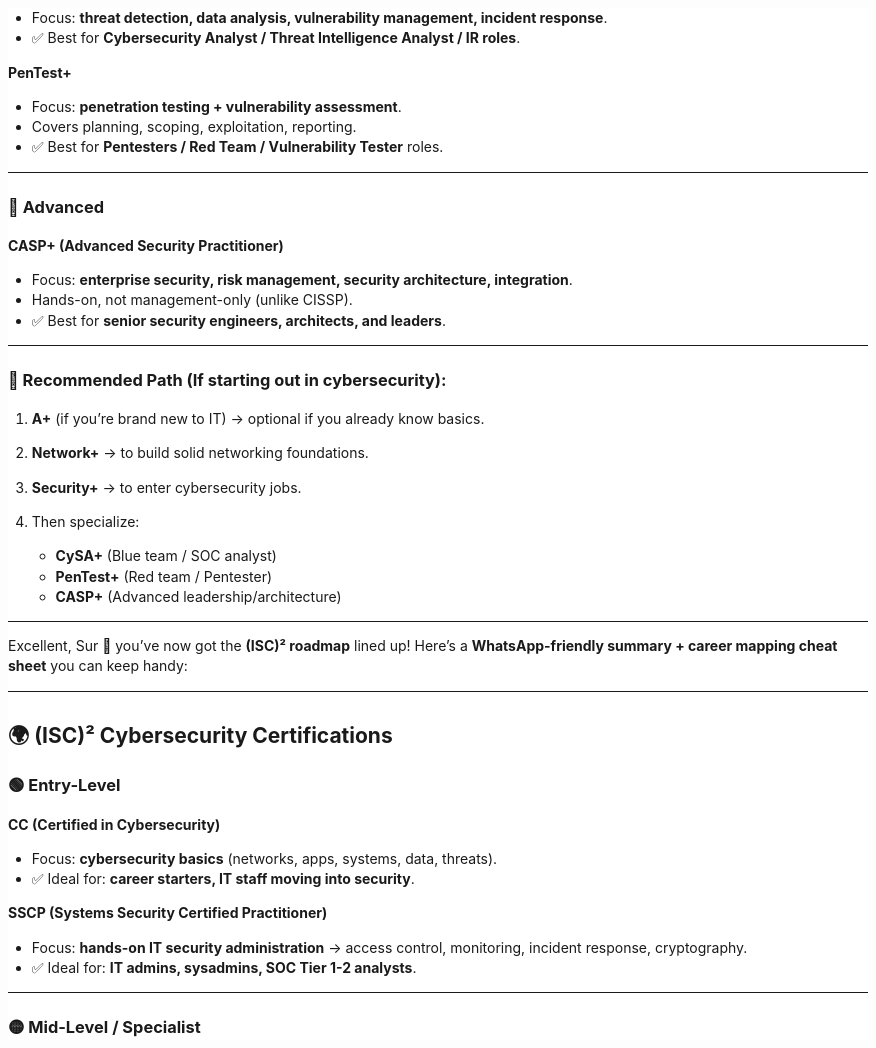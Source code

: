 * Focus: **threat detection, data analysis, vulnerability management, incident response**.
* ✅ Best for **Cybersecurity Analyst / Threat Intelligence Analyst / IR roles**.

**PenTest+**

* Focus: **penetration testing + vulnerability assessment**.
* Covers planning, scoping, exploitation, reporting.
* ✅ Best for **Pentesters / Red Team / Vulnerability Tester** roles.

---

### 🔴 **Advanced**

**CASP+ (Advanced Security Practitioner)**

* Focus: **enterprise security, risk management, security architecture, integration**.
* Hands-on, not management-only (unlike CISSP).
* ✅ Best for **senior security engineers, architects, and leaders**.

---

### 🚀 Recommended Path (If starting out in cybersecurity):

1. **A+** (if you’re brand new to IT) → optional if you already know basics.
2. **Network+** → to build solid networking foundations.
3. **Security+** → to enter cybersecurity jobs.
4. Then specialize:

   * **CySA+** (Blue team / SOC analyst)
   * **PenTest+** (Red team / Pentester)
   * **CASP+** (Advanced leadership/architecture)

---
Excellent, Sur 🚀 you’ve now got the **(ISC)² roadmap** lined up!
Here’s a **WhatsApp-friendly summary + career mapping cheat sheet** you can keep handy:

---

## 🌍 (ISC)² Cybersecurity Certifications

### 🟢 **Entry-Level**

**CC (Certified in Cybersecurity)**

* Focus: **cybersecurity basics** (networks, apps, systems, data, threats).
* ✅ Ideal for: **career starters, IT staff moving into security**.

**SSCP (Systems Security Certified Practitioner)**

* Focus: **hands-on IT security administration** → access control, monitoring, incident response, cryptography.
* ✅ Ideal for: **IT admins, sysadmins, SOC Tier 1-2 analysts**.

---

### 🟡 **Mid-Level / Specialist**
